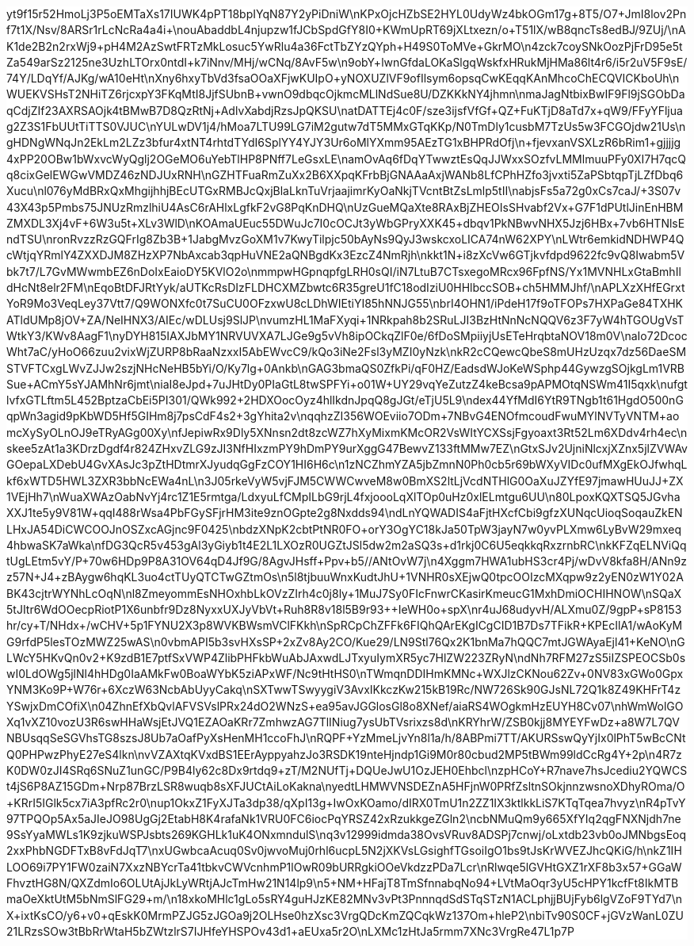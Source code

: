yt9f15r52HmoLj3P5oEMTaXs17IUWK4pPT18bpIYqN87Y2yPiDniW\nKPxOjcHZbSE2HYL0UdyWz4bkOGm17g+8T5/O7+JmI8lov2Pnf7t1X/Nsv/8ARSr1rLcNcRa4a4i+\nouAbaddbL4njupzw1fJCbSpdGfY8I0+KWmUpRT69jXLtxezn/o+T51lX/wB8qncTs8edBJ/9ZUj/\nAK1de2B2n2rxWj9+pH4M2AzSwtFRTzMkLosuc5YwRlu4a36FctTbZYzQYph+H49S0ToMVe+GkrMO\n4zck7coySNkOozPjFrD95e5tZa549arSz2125ne3UzhLTOrx0ntdI+k7iNnv/MHj/wCNq/8AvF5w\n9obY+lwnGfdaLOKaSlgqWskfxHRukMjHMa86lt4r6/i5r2uV5F9sE/74Y/LDqYf/AJKg/wA10eHt\nXny6hxyTbVd3fsaOOaXFjwKUIpO+yNOXUZlVF9ofIlsym6opsqCwKEqqKAnMhcoChECQVICKboUh\nWUEKVSHsT2NHiTZ6rjcxpY3FKqMtI8JjfSUbnB+vwnO9dbqcOjkmcMLlNdSue8U/DZKKkNY4jhmn\nmaJagNtbixBwIF9Fl9jSGObDaqCdjZIf23AXRSAOjk4tBMwB7D8QzRtNj+AdlvXabdjRzsJpQKSU\natDATTEj4c0F/sze3ijsfVfGf+QZ+FuKTjD8aTd7x+qW9/FFyYFljuag2Z3S1FbUUtTiTTS0VJUC\nYULwDV1j4/hMoa7LTU99LG7iM2gutw7dT5MMxGTqKKp/N0TmDly1cusbM7TzUs5w3FCGOjdw21Us\ngHDNgWNqJn2EkLm2LZz3bfur4xtNT4rhtdTYdI6SplYY4YJY3Ur6oMlYXmm95AEzTG1xBHPRdOfj\n+fjevxanVSXLzR6bRim1+gjjjjg4xPP20OBw1bWxvcWyQglj2OGeMO6uYebTlHP8PNff7LeGsxLE\namOvAq6fDqYTwwztEsQqJJWxxSOzfvLMMlmuuPFy0XI7H7qcQq8cixGelEWGwVMDZ46zNDJUxRNH\nGZHTFuaRmZuXx2B6XXpqKFrbBjGNAAaAxjWANb8LfCPhHZfo3jvxti5ZaPSbtqpTjLZfDbq6Xucu\nl076yMdBRxQxMhgijhhjBEcUTGxRMBJcQxjBlaLknTuVrjaajimrKyOaNkjTVcntBtZsLmlp5tII\nabjsFs5a72g0xCs7caJ/+3S07v43X43p5Pmbs75JNUzRmzlhiU4AsC6rAHlxLgfkF2vG8PqKnDHQ\nUzGueMQaXte8RAxBjZHEOIsSHvabf2Vx+G7F1dPUtlJinEnHBMZMXDL3Xj4vF+6W3u5t+XLv3WlD\nKOAmaUEuc55DWuJc7I0cOCJt3yWbGPryXXK45+dbqv1PkNBwvNHX5Jzj6HBx+7vb6HTNlsEndTSU\nronRvzzRzGQFrIg8Zb3B+1JabgMvzGoXM1v7KwyTilpjc50bAyNs9QyJ3wskcxoLICA74nW62XPY\nLWtr6emkidNDHWP4QcWtjqYRmlY4ZXXDJM8ZHzXP7NbAxcab3qpHuVNE2aQNBgdKx3EzcZ4NmRjh\nkkt1N+i8zXcVw6GTjkvfdpd9622fc9vQ8Iwabm5Vbk7t7/L7GvMWwmbEZ6nDoIxEaioDY5KVlO2o\nmmpwHGpnqpfgLRH0sQI/iN7LtuB7CTsxegoMRcx96FpfNS/Yx1MVNHLxGtaBmhIldHcNt8elr2FM\nEqoBtDFJRtYyk/aUTKcRsDIzFLDHCXMZbwtc6R35greU1fC18odIziU0HHlbccSOB+ch5HMMJhf/\nAPLXzXHfEGrxtYoR9Mo3VeqLey37Vtt7/Q9WONXfc0t7SuCU0OFzxwU8cLDhWIEtiYI85hNNJG55\nbrI4OHN1/iPdeH17f9oTFOPs7HXPaGe84TXHKATldUMp8jOV+ZA/NeIHNX3/AIEc/wDLUsj9SlJP\nvumzHL1MaFXyqi+1NRkpah8b2SRuLJI3BzHtNnNcNQQV6z3F7yW4hTGOUgVsTWtkY3/KWv8AagF1\nyDYH815IAXJbMY1NRVUVXA7LJGe9g5vVh8ipOCkqZlF0e/6fDoSMpiiyjUsETeHrqbtaNOV18m0V\naIo72DcocWht7aC/yHoO66zuu2vixWjZURP8bRaaNzxxI5AbEWvcC9/kQo3iNe2Fsl3yMZI0yNzk\nkR2cCQewcQbeS8mUHzUzqx7dz56DaeSMSTVFTCxgLWvZJJw2szjNHcNeHB5bYi/O/Ky7lg+0Ankb\nGAG3bmaQS0ZfkPi/qF0HZ/EadsdWJoKeWSphp44GywzgSOjkgLm1VRBSue+ACmY5sYJAMhNr6jmt\niaI8eJpd+7uJHtDy0PIaGtL8twSPFYi+o01W+UY29vqYeZutzZ4keBcsa9pAPMOtqNSWm41I5qxk\nufgtlvfxGTLftm5L452BptzaCbEi5PI301/QWk992+2HDXOocOyz4hlIkdnJpqQ8gJGt/eTjU5L9\ndex44YfMdI6YtR9TNgb1t61HgdO500nGqpWn3agid9pKbWD5Hf5GIHm8j7psCdF4s2+3gYhita2v\nqqhzZI356WOEviio7ODm+7NBvG4ENOfmcoudFwuMYlNVTyVNTM+aomcXySyOLnOJ9eTRyAGg00Xy\nfJepiwRx9Dly5XNnsn2dt8zcWZ7hXyMixmKMcOR2VsWItYCXSsjFgyoaxt3Rt52Lm6XDdv4rh4ec\nskee5zAt1a3KDrzDgdf4r824ZHxvZLG9zJI3NfHIxzmPY9hDmPY9urXggG47BewvZ133ftMMw7EZ\nGtxSJv2UjniNlcxjXZnx5jlZVWAvGOepaLXDebU4GvXAsJc3pZtHDtmrXJyudqGgFzCOY1HI6H6c\n1zNCZhmYZA5jbZmnN0Ph0cb5r69bWXyVIDc0ufMXgEkOJfwhqLkf6xWTD5HWL3ZXR3bbNcEWa4nL\n3J05rkeVyW5vjFJM5CWWCwveM8w0BmXS2ltLjVcdNTHlG0OaXuJZYfE97jmawHUuJJ+ZX1VEjHh7\nWuaXWAzOabNvYj4rc1Z1E5rmtga/LdxyuLfCMpILbG9rjL4fxjoooLqXlTOp0uHz0xlELmtgu6UU\n80LpoxKQXTSQ5JGvhaXXJ1te5y9V81W+qqI488rWsa4PbFGySFjrHM3ite9znOGpte2g8Nxdds94\ndLnYQWADIS4aFjtHXcfCbi9gfzXUNqcUioqSoqauZkENLHxJA54DiCWCOOJnOSZxcAGjnc9F0425\nbdzXNpK2cbtPtNR0FO+orY3OgYC18kJa50TpW3jayN7w0yvPLXmw6LyBvW29mxeq4hbwaSK7aWka\nfDG3QcR5v453gAl3yGiyb1t4E2L1LXOzR0UGZtJSl5dw2m2aSQ3s+d1rkj0C6U5eqkkqRxzrnbRC\nkKFZqELNViQqtUgLEtm5vY/P+70w6HDp9P8A31OV64qD4Jf9G/8AgvJHsff+Ppv+b5//ANtOvW7j\n4Xggm7HWA1ubHS3cr4Pj/wDvV8kfa8H/ANn9zz57N+J4+zBAygw6hqKL3uo4ctTUyQTCTwGZtmOs\n5l8tjbuuWnxKudtJhU+1VNHR0sXEjwQ0tpcOOIzcMXqpw9z2yEN0zW1Y02ABK43cjtrWYNhLcOqN\nl8ZmeyommEsNHOxhbLkOVzZIrh4c0j8ly+1MuJ7Sy0FIcFnwrCKasirKmeucG1MxhDmiOCHIHNOW\nSQaX5tJItr6WdOOecpRiotP1X6unbfr9Dz8NyxxUXJyVbVt+Ruh8R8v18l5B9r93++IeWH0o+spX\nr4uJ68udyvH/ALXmu0Z/9gpP+sP8153hr/cy+T/NHdx+/wCHV+5p1FYNU2X3p8WVKBWsmVClFKkh\nSpRCpChZFFk6FIQhQArEKgICgCID1B7Ds7TFikR+KPEcIlA1/wAoKyMG9rfdP5lesTOzMWZ25wAS\n0vbmAPI5b3svHXsSP+2xZv8Ay2CO/Kue29/LN9Stl76Qx2K1bnMa7hQQC7mtJGWAyaEjl41+KeNO\nGLWcY5HKvQn0v2+K9zdB1E7ptfSxVWP4ZlibPHFkbWuAbJAxwdLJTxyuIymXR5yc7HlZW223ZRyN\ndNh7RFM27zS5iIZSPEOCSb0swI0LdOWg5jlNl4hHDg0IaAMkFw0BoaWYbK5ziAPxWF/Nc9tHtHS0\nTWmqnDDIHmKMNc+WXJlzCKNou62Zv+0NV83xGWo0GpxYNM3Ko9P+W76r+6XczW63NcbAbUyyCakq\nSXTwwTSwyygiV3AvxIKkczKw215kB19Rc/NW726Sk90GJsNL72Q1k8Z49KHFrT4zYSwjxDmCOfiX\n04ZhnEfXbQvlAFVSVslPRx24dO2WNzS+ea95avJGGlosGl8o8XNef/aiaRS4WOgkmHzEUYH8Cv07\nhWmWolGOXq1vXZ10vozU3R6swHHaWsjEtJVQ1EZAOaKRr7ZmhwzAG7TlINiug7ysUbTVsrixzs8d\nKRYhrW/ZSB0kjj8MYEYFwDz+a8W7L7QVNBUsqqSeSGVhsTG8szsJ8Ub7aOafPyXsHenMH1ccoFhJ\nRQPF+YzMmeLjvYn8l1a/h/8ABPmi7TT/AKURSswQyYjIx0lPhT5wBcCNtQ0PHPwzPhyE27eS4lkn\nvVZAXtqKVxdBS1EErAyppyahzJo3RSDK19nteHjndp1Gi9M0r80cbud2MP5tBWm99ldCcRg4Y+2p\n4R7zK0DW0zJI4SRq6SNuZ1unGC/P9B4ly62c8Dx9rtdq9+zT/M2NUfTj+DQUeJwU1OzJEH0Ehbcl\nzpHCoY+R7nave7hsJcediu2YQWCSt4jS6P8AZ15GDm+Nrp87BrzLSR8wuqb8sXFJUCtAiLoKakna\nyedtLHMWVNSDEZnA5HFjnW0PRfZsltnSOkjnnzwsnoXDhyROma/O+KRrI5IGlk5cx7iA3pfRc2r0\nup1OkxZ1FyXJTa3dp38/qXpI13g+IwOxKOamo/dIRX0TmU1n2ZZ1IX3ktlkkLiS7KTqTqea7hvyz\nR4pTvY97TPQOp5Ax5aJIeJO98UgGj2EtabH8K4rafaNk1VRU0FC6iocPqYRSZ42xRzukkgeZGln2\ncbNMuQm9y665XfYIq2qgFNXNjdh7ne9SsYyaMWLs1K9zjkuWSPJsbts269KGHLk1uK4ONxmndulS\nq3v12999idmda38OvsVRuv8ADSPj7cnwj/oLxtdb23vb0oJMNbgsEoq2xxPhbNGDFTxB8vFdJqT7\nxUGwbcaAcuq0Sv0jwvoMuj0rhl6ucpL5N2jXKVsLGsighfTGsoiIgO1bs9tJsKrWVEZJhcQKiG/h\nkZ1IHLOO69i7PY1FW0zaiN7XxzNBYcrTa41tbkvCWVcnhmP1lOwR09bURRgkiOOeVkdzzPDa7Lcr\nRlwqe5lGVHtGXZ1rXF8b3x57+GGaWFhvztHG8N/QXZdmIo6OLUtAjJkLyWRtjAJcTmHw21N14lp9\n5+NM+HFajT8TmSfnnabqNo94+LVtMaOqr3yU5cHPY1kcfFt8IkMTBmaOeXktUtM5bNmSlFG29+m/\n18xkoMHlc1gLo5sRY4guHJzKE82MNv3vPt3PnnnqdSdSTqSTzN1ACLphjjBUjFyb6lgVZoF9TYd7\nX+ixtKsCO/y6+v0+qEskK0MrmPZJG5zJGOa9j2OLHse0hzXsc3VrgQDcKmZQCqkWz137Om+hleP2\nbiTv90S0CF+jGVzWanL0ZU21LRzsSOw3tBbRrWtaH5bZWtzlrS7IJHfeYHSPOv43d1+aEUxa5r2O\nLXMc1zHtJa5rmm7XNc3VrgRe47L1p7P